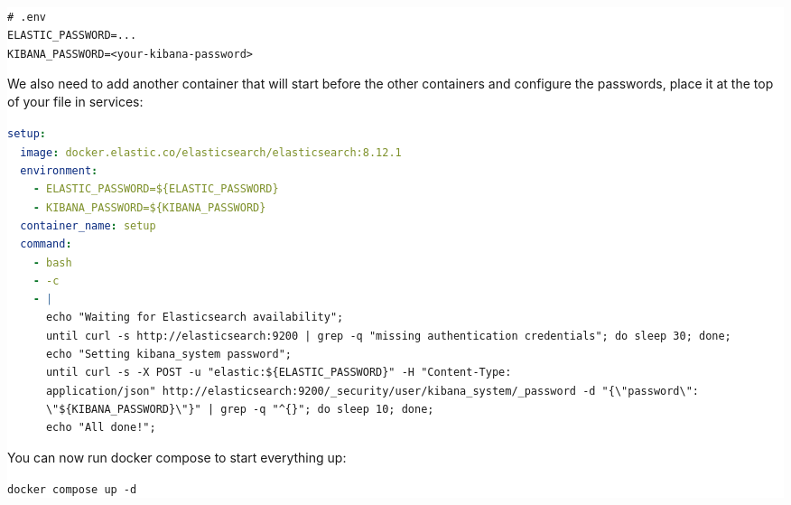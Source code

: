 ```shell
# .env
ELASTIC_PASSWORD=...
KIBANA_PASSWORD=<your-kibana-password>
```

We also need to add another container that will start before the other containers and configure the passwords,
place it at the top of your file in services:

```yaml
setup:
  image: docker.elastic.co/elasticsearch/elasticsearch:8.12.1
  environment:
    - ELASTIC_PASSWORD=${ELASTIC_PASSWORD}
    - KIBANA_PASSWORD=${KIBANA_PASSWORD}
  container_name: setup
  command:
    - bash
    - -c
    - |
      echo "Waiting for Elasticsearch availability";
      until curl -s http://elasticsearch:9200 | grep -q "missing authentication credentials"; do sleep 30; done;
      echo "Setting kibana_system password";
      until curl -s -X POST -u "elastic:${ELASTIC_PASSWORD}" -H "Content-Type:
      application/json" http://elasticsearch:9200/_security/user/kibana_system/_password -d "{\"password\":
      \"${KIBANA_PASSWORD}\"}" | grep -q "^{}"; do sleep 10; done;
      echo "All done!";
```

You can now run docker compose to start everything up:

```shell
docker compose up -d
```
